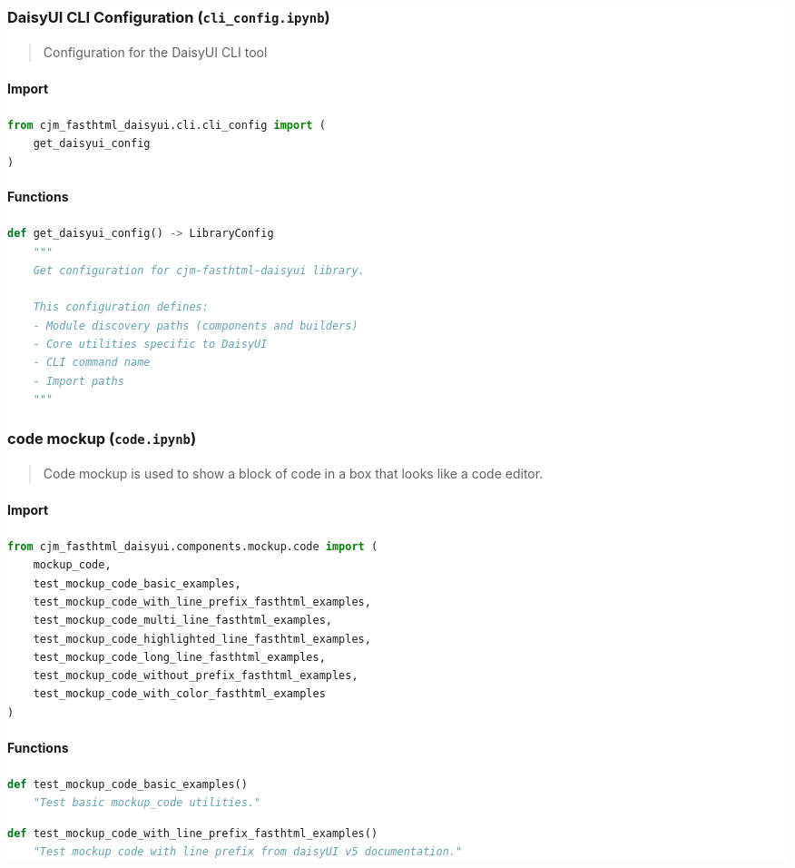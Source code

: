 ### DaisyUI CLI Configuration (`cli_config.ipynb`)

> Configuration for the DaisyUI CLI tool

#### Import

``` python
from cjm_fasthtml_daisyui.cli.cli_config import (
    get_daisyui_config
)
```

#### Functions

``` python
def get_daisyui_config() -> LibraryConfig
    """
    Get configuration for cjm-fasthtml-daisyui library.
    
    This configuration defines:
    - Module discovery paths (components and builders)
    - Core utilities specific to DaisyUI
    - CLI command name
    - Import paths
    """
```

### code mockup (`code.ipynb`)

> Code mockup is used to show a block of code in a box that looks like a
> code editor.

#### Import

``` python
from cjm_fasthtml_daisyui.components.mockup.code import (
    mockup_code,
    test_mockup_code_basic_examples,
    test_mockup_code_with_line_prefix_fasthtml_examples,
    test_mockup_code_multi_line_fasthtml_examples,
    test_mockup_code_highlighted_line_fasthtml_examples,
    test_mockup_code_long_line_fasthtml_examples,
    test_mockup_code_without_prefix_fasthtml_examples,
    test_mockup_code_with_color_fasthtml_examples
)
```

#### Functions

``` python
def test_mockup_code_basic_examples()
    "Test basic mockup_code utilities."
```

``` python
def test_mockup_code_with_line_prefix_fasthtml_examples()
    "Test mockup code with line prefix from daisyUI v5 documentation."
```
